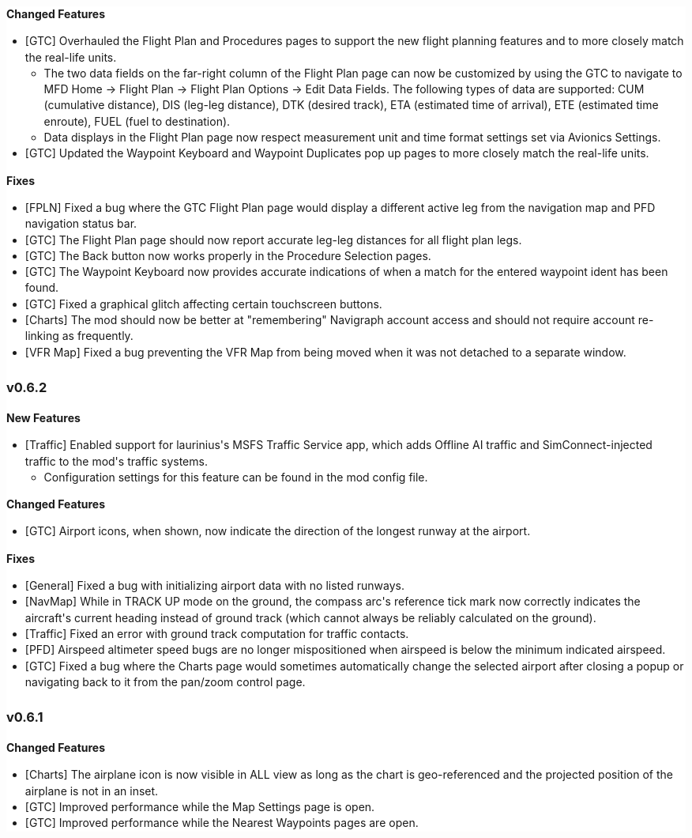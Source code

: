 **Changed Features**
- \[GTC\] Overhauled the Flight Plan and Procedures pages to support the new flight planning features and to more closely match the real-life units.
  - The two data fields on the far-right column of the Flight Plan page can now be customized by using the GTC to navigate to MFD Home -> Flight Plan -> Flight Plan Options -> Edit Data Fields. The following types of data are supported: CUM (cumulative distance), DIS (leg-leg distance), DTK (desired track), ETA (estimated time of arrival), ETE (estimated time enroute), FUEL (fuel to destination).
  - Data displays in the Flight Plan page now respect measurement unit and time format settings set via Avionics Settings.
- \[GTC\] Updated the Waypoint Keyboard and Waypoint Duplicates pop up pages to more closely match the real-life units.

**Fixes**
- \[FPLN\] Fixed a bug where the GTC Flight Plan page would display a different active leg from the navigation map and PFD navigation status bar.
- \[GTC\] The Flight Plan page should now report accurate leg-leg distances for all flight plan legs.
- \[GTC\] The Back button now works properly in the Procedure Selection pages.
- \[GTC\] The Waypoint Keyboard now provides accurate indications of when a match for the entered waypoint ident has been found.
- \[GTC\] Fixed a graphical glitch affecting certain touchscreen buttons.
- \[Charts\] The mod should now be better at "remembering" Navigraph account access and should not require account re-linking as frequently.
- \[VFR Map\] Fixed a bug preventing the VFR Map from being moved when it was not detached to a separate window.

### v0.6.2
**New Features**
- \[Traffic\] Enabled support for laurinius's MSFS Traffic Service app, which adds Offline AI traffic and SimConnect-injected traffic to the mod's traffic systems.
  - Configuration settings for this feature can be found in the mod config file.

**Changed Features**
- \[GTC\] Airport icons, when shown, now indicate the direction of the longest runway at the airport.

**Fixes**
- \[General\] Fixed a bug with initializing airport data with no listed runways.
- \[NavMap\] While in TRACK UP mode on the ground, the compass arc's reference tick mark now correctly indicates the aircraft's current heading instead of ground track (which cannot always be reliably calculated on the ground).
- \[Traffic\] Fixed an error with ground track computation for traffic contacts.
- \[PFD\] Airspeed altimeter speed bugs are no longer mispositioned when airspeed is below the minimum indicated airspeed.
- \[GTC\] Fixed a bug where the Charts page would sometimes automatically change the selected airport after closing a popup or navigating back to it from the pan/zoom control page.

### v0.6.1
**Changed Features**
- \[Charts\] The airplane icon is now visible in ALL view as long as the chart is geo-referenced and the projected position of the airplane is not in an inset.
- \[GTC\] Improved performance while the Map Settings page is open.
- \[GTC\] Improved performance while the Nearest Waypoints pages are open.
